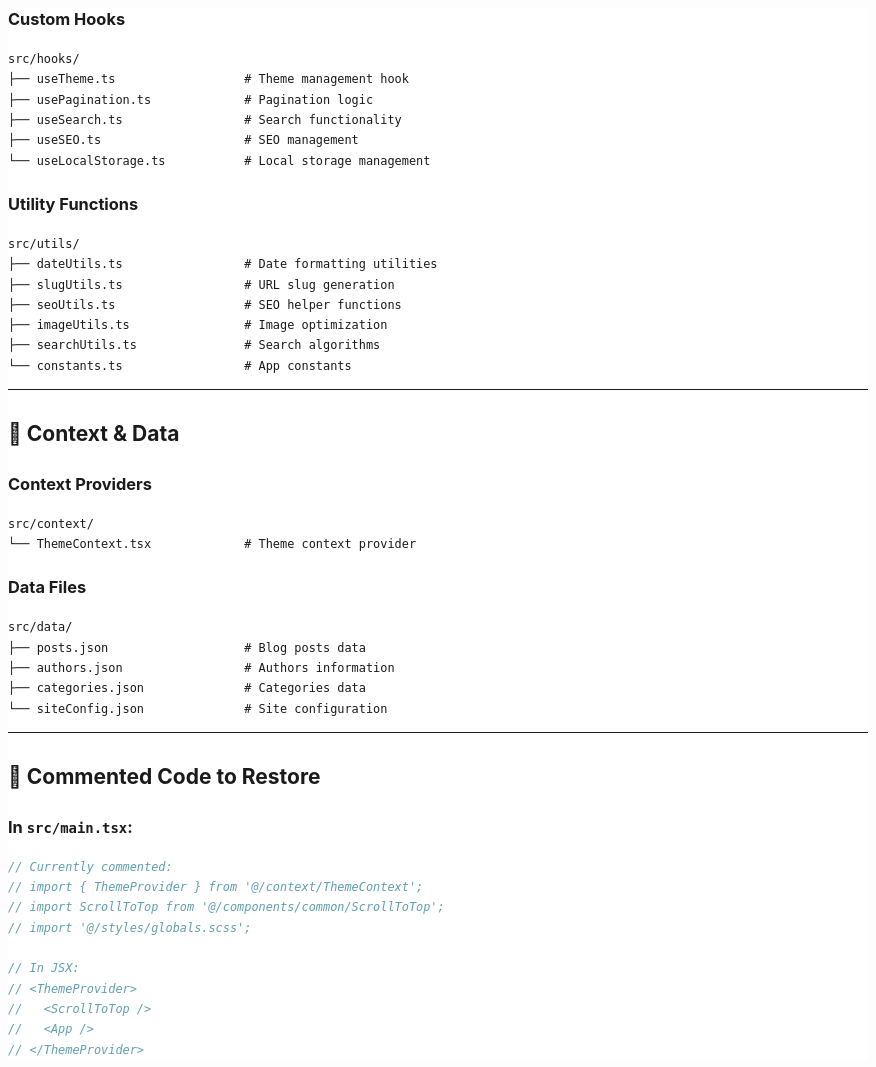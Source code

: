 ### Custom Hooks
```
src/hooks/
├── useTheme.ts                  # Theme management hook
├── usePagination.ts             # Pagination logic
├── useSearch.ts                 # Search functionality
├── useSEO.ts                    # SEO management
└── useLocalStorage.ts           # Local storage management
```

### Utility Functions
```
src/utils/
├── dateUtils.ts                 # Date formatting utilities
├── slugUtils.ts                 # URL slug generation
├── seoUtils.ts                  # SEO helper functions
├── imageUtils.ts                # Image optimization
├── searchUtils.ts               # Search algorithms
└── constants.ts                 # App constants
```

---

## 🎯 Context & Data

### Context Providers
```
src/context/
└── ThemeContext.tsx             # Theme context provider
```

### Data Files
```
src/data/
├── posts.json                   # Blog posts data
├── authors.json                 # Authors information
├── categories.json              # Categories data
└── siteConfig.json              # Site configuration
```

---

## 📱 Commented Code to Restore

### In `src/main.tsx`:
```typescript
// Currently commented:
// import { ThemeProvider } from '@/context/ThemeContext';
// import ScrollToTop from '@/components/common/ScrollToTop';
// import '@/styles/globals.scss';

// In JSX:
// <ThemeProvider>
//   <ScrollToTop />
//   <App />
// </ThemeProvider>
```
